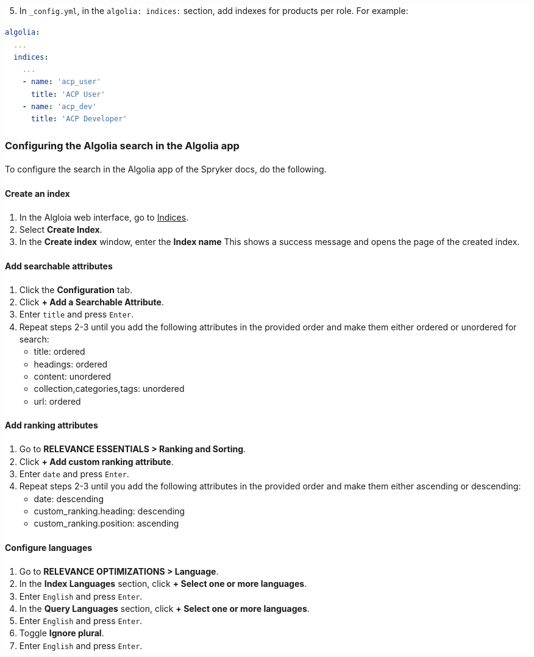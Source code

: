 <a name="add-product-names-for-the-search"></a>

5. In `_config.yml`, in the `algolia: indices:` section, add indexes for products per role. For example:

```yaml
algolia:
  ...
  indices:
    ...
    - name: 'acp_user'
      title: 'ACP User'
    - name: 'acp_dev'
      title: 'ACP Developer'
```

### Configuring the Algolia search in the Algolia app

To configure the search in the Algolia app of the Spryker docs, do the following.

#### Create an index

1. In the Algloia web interface, go to [Indices](https://www.algolia.com/apps/IBBSSFT6M1/indices).
2. Select **Create Index**.
3. In the **Create index** window, enter the **Index name**
  This shows a success message and opens the page of the created index.

#### Add searchable attributes

1. Click the **Configuration** tab.
2. Click **+  Add a Searchable Attribute**.
3. Enter `title` and press `Enter`.
4. Repeat steps 2-3 until you add the following attributes in the provided order and make them either ordered or unordered for search:
    * title: ordered
    * headings: ordered
    * content: unordered
    * collection,categories,tags: unordered
    * url: ordered

#### Add ranking attributes

1. Go to **RELEVANCE ESSENTIALS > Ranking and Sorting**.
2. Click **+  Add custom ranking attribute**.
3. Enter `date` and press `Enter`.
4. Repeat steps 2-3 until you add the following attributes in the provided order and make them either ascending or descending:
    * date: descending
    * custom_ranking.heading: descending
    * custom_ranking.position: ascending

#### Configure languages

1. Go to **RELEVANCE OPTIMIZATIONS > Language**.
2. In the **Index Languages** section, click **+ Select one or more languages**.
3. Enter `English` and press `Enter`.
4. In the **Query Languages** section, click **+ Select one or more languages**.
5. Enter `English` and press `Enter`.
6. Toggle **Ignore plural**.
7. Enter `English` and press `Enter`.
